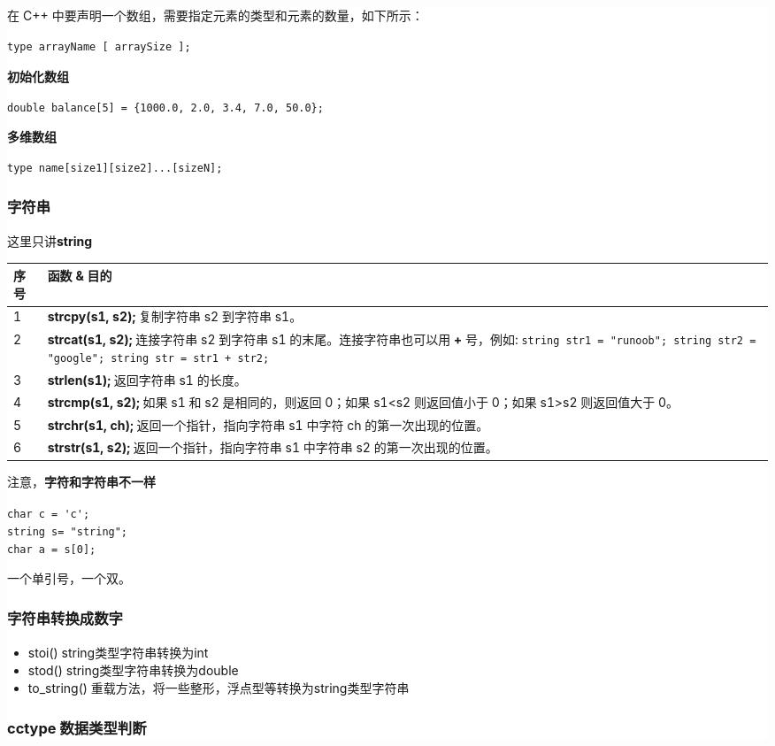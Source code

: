 
在 C++ 中要声明一个数组，需要指定元素的类型和元素的数量，如下所示：

```
type arrayName [ arraySize ];
```

**初始化数组**

```
double balance[5] = {1000.0, 2.0, 3.4, 7.0, 50.0};
```

**多维数组**

```
type name[size1][size2]...[sizeN];
```



### 字符串

这里只讲**string**

| 序号 | 函数 & 目的                                                  |
| :--- | :----------------------------------------------------------- |
| 1    | **strcpy(s1, s2);** 复制字符串 s2 到字符串 s1。              |
| 2    | **strcat(s1, s2);** 连接字符串 s2 到字符串 s1 的末尾。连接字符串也可以用 **+** 号，例如: `string str1 = "runoob"; string str2 = "google"; string str = str1 + str2;` |
| 3    | **strlen(s1);** 返回字符串 s1 的长度。                       |
| 4    | **strcmp(s1, s2);** 如果 s1 和 s2 是相同的，则返回 0；如果 s1<s2 则返回值小于 0；如果 s1>s2 则返回值大于 0。 |
| 5    | **strchr(s1, ch);** 返回一个指针，指向字符串 s1 中字符 ch 的第一次出现的位置。 |
| 6    | **strstr(s1, s2);** 返回一个指针，指向字符串 s1 中字符串 s2 的第一次出现的位置。 |

注意，**字符和字符串不一样**

```
char c = 'c';
string s= "string";
char a = s[0];
```

一个单引号，一个双。



### 字符串转换成数字

- stoi() string类型字符串转换为int
- stod() string类型字符串转换为double
- to_string() 重载方法，将一些整形，浮点型等转换为string类型字符串



### cctype 数据类型判断
